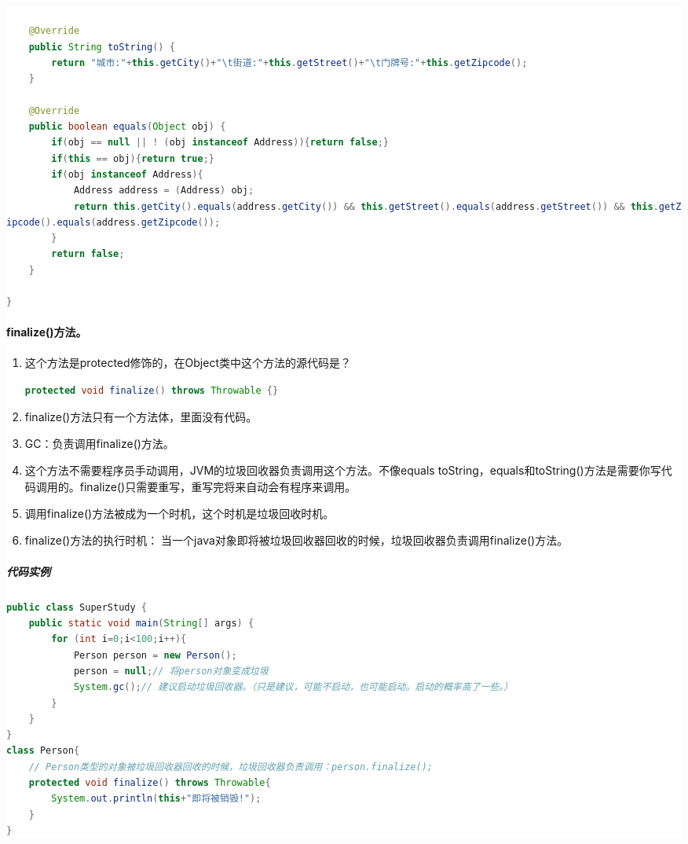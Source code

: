 ```java

    @Override
    public String toString() {
        return "城市:"+this.getCity()+"\t街道:"+this.getStreet()+"\t门牌号:"+this.getZipcode();
    }

    @Override
    public boolean equals(Object obj) {
        if(obj == null || ! (obj instanceof Address)){return false;}
        if(this == obj){return true;}
        if(obj instanceof Address){
            Address address = (Address) obj;
            return this.getCity().equals(address.getCity()) && this.getStreet().equals(address.getStreet()) && this.getZipcode().equals(address.getZipcode());
        }
        return false;
    }

}
```

#### finalize()方法。

1. 这个方法是protected修饰的，在Object类中这个方法的源代码是？	

   ```java
   protected void finalize() throws Throwable {}
   ```

2. finalize()方法只有一个方法体，里面没有代码。

3. GC：负责调用finalize()方法。

4. 这个方法不需要程序员手动调用，JVM的垃圾回收器负责调用这个方法。不像equals toString，equals和toString()方法是需要你写代码调用的。finalize()只需要重写，重写完将来自动会有程序来调用。

5. 调用finalize()方法被成为一个时机，这个时机是垃圾回收时机。

6. finalize()方法的执行时机：
   	当一个java对象即将被垃圾回收器回收的时候，垃圾回收器负责调用finalize()方法。

##### 代码实例

```java
public class SuperStudy {
    public static void main(String[] args) {
        for (int i=0;i<100;i++){
            Person person = new Person();
            person = null;// 将person对象变成垃圾
            System.gc();// 建议启动垃圾回收器。（只是建议，可能不启动，也可能启动。启动的概率高了一些。）
        }
    }
}
class Person{
    // Person类型的对象被垃圾回收器回收的时候，垃圾回收器负责调用：person.finalize();
    protected void finalize() throws Throwable{
        System.out.println(this+"即将被销毁!");
    }
}
```
